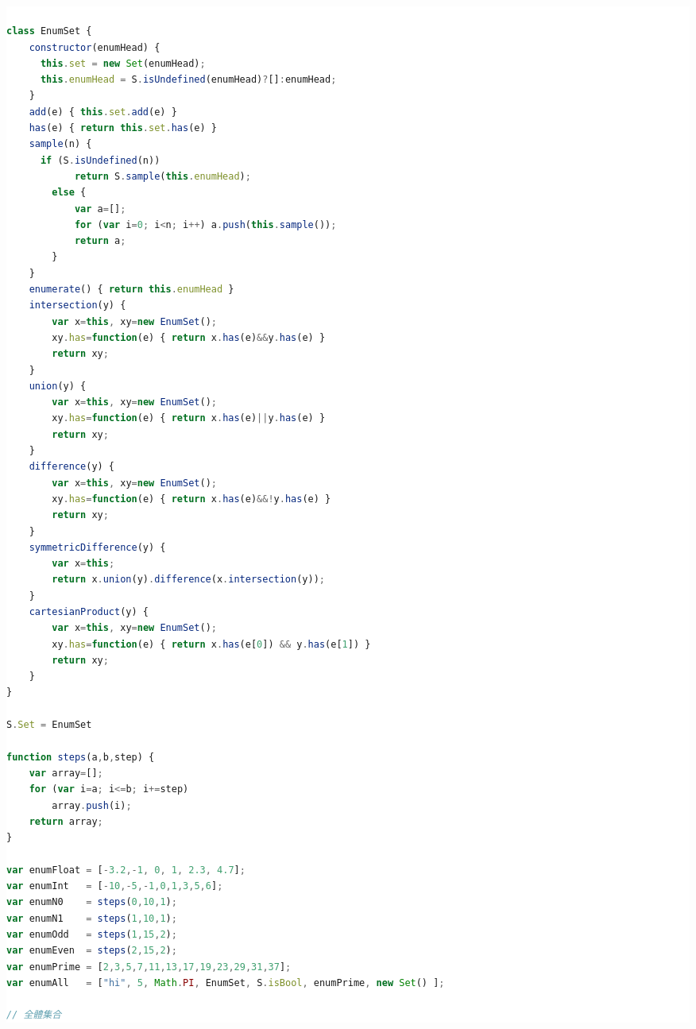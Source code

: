 ```javascript

class EnumSet {
	constructor(enumHead) { 
	  this.set = new Set(enumHead);
	  this.enumHead = S.isUndefined(enumHead)?[]:enumHead;	
	}
	add(e) { this.set.add(e) }
	has(e) { return this.set.has(e) }
	sample(n) { 
	  if (S.isUndefined(n))
			return S.sample(this.enumHead);
		else {
			var a=[];
			for (var i=0; i<n; i++) a.push(this.sample());
			return a;
		}
	}
	enumerate() { return this.enumHead }
	intersection(y) {
		var x=this, xy=new EnumSet();
		xy.has=function(e) { return x.has(e)&&y.has(e) }
		return xy;
	}
	union(y) {
		var x=this, xy=new EnumSet();
		xy.has=function(e) { return x.has(e)||y.has(e) }
		return xy;
	}
	difference(y) {
		var x=this, xy=new EnumSet();
		xy.has=function(e) { return x.has(e)&&!y.has(e) }
		return xy;
	}
	symmetricDifference(y) {
		var x=this;
		return x.union(y).difference(x.intersection(y));
	}
	cartesianProduct(y) { 
		var x=this, xy=new EnumSet();
		xy.has=function(e) { return x.has(e[0]) && y.has(e[1]) }
		return xy;
	}
}

S.Set = EnumSet

function steps(a,b,step) {
	var array=[];
	for (var i=a; i<=b; i+=step) 
		array.push(i);
	return array;
}

var enumFloat = [-3.2,-1, 0, 1, 2.3, 4.7];
var enumInt   = [-10,-5,-1,0,1,3,5,6];
var enumN0    = steps(0,10,1);
var enumN1    = steps(1,10,1);
var enumOdd   = steps(1,15,2);
var enumEven  = steps(2,15,2);
var enumPrime = [2,3,5,7,11,13,17,19,23,29,31,37];
var enumAll   = ["hi", 5, Math.PI, EnumSet, S.isBool, enumPrime, new Set() ];

// 全體集合
```